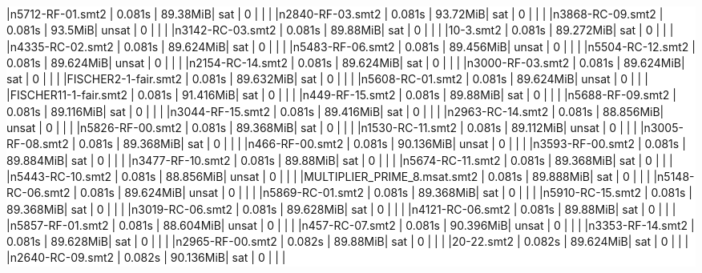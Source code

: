 |n5712-RF-01.smt2                                             |    0.081s | 89.38MiB| sat | 0 |  |  |
|n2840-RF-03.smt2                                             |    0.081s | 93.72MiB| sat | 0 |  |  |
|n3868-RC-09.smt2                                             |    0.081s | 93.5MiB| unsat | 0 |  |  |
|n3142-RC-03.smt2                                             |    0.081s | 89.88MiB| sat | 0 |  |  |
|10-3.smt2                                                    |    0.081s | 89.272MiB| sat | 0 |  |  |
|n4335-RC-02.smt2                                             |    0.081s | 89.624MiB| sat | 0 |  |  |
|n5483-RF-06.smt2                                             |    0.081s | 89.456MiB| unsat | 0 |  |  |
|n5504-RC-12.smt2                                             |    0.081s | 89.624MiB| unsat | 0 |  |  |
|n2154-RC-14.smt2                                             |    0.081s | 89.624MiB| sat | 0 |  |  |
|n3000-RF-03.smt2                                             |    0.081s | 89.624MiB| sat | 0 |  |  |
|FISCHER2-1-fair.smt2                                         |    0.081s | 89.632MiB| sat | 0 |  |  |
|n5608-RC-01.smt2                                             |    0.081s | 89.624MiB| unsat | 0 |  |  |
|FISCHER11-1-fair.smt2                                        |    0.081s | 91.416MiB| sat | 0 |  |  |
|n449-RF-15.smt2                                              |    0.081s | 89.88MiB| sat | 0 |  |  |
|n5688-RF-09.smt2                                             |    0.081s | 89.116MiB| sat | 0 |  |  |
|n3044-RF-15.smt2                                             |    0.081s | 89.416MiB| sat | 0 |  |  |
|n2963-RC-14.smt2                                             |    0.081s | 88.856MiB| unsat | 0 |  |  |
|n5826-RF-00.smt2                                             |    0.081s | 89.368MiB| sat | 0 |  |  |
|n1530-RC-11.smt2                                             |    0.081s | 89.112MiB| unsat | 0 |  |  |
|n3005-RF-08.smt2                                             |    0.081s | 89.368MiB| sat | 0 |  |  |
|n466-RF-00.smt2                                              |    0.081s | 90.136MiB| unsat | 0 |  |  |
|n3593-RF-00.smt2                                             |    0.081s | 89.884MiB| sat | 0 |  |  |
|n3477-RF-10.smt2                                             |    0.081s | 89.88MiB| sat | 0 |  |  |
|n5674-RC-11.smt2                                             |    0.081s | 89.368MiB| sat | 0 |  |  |
|n5443-RC-10.smt2                                             |    0.081s | 88.856MiB| unsat | 0 |  |  |
|MULTIPLIER_PRIME_8.msat.smt2                                 |    0.081s | 89.888MiB| sat | 0 |  |  |
|n5148-RC-06.smt2                                             |    0.081s | 89.624MiB| unsat | 0 |  |  |
|n5869-RC-01.smt2                                             |    0.081s | 89.368MiB| sat | 0 |  |  |
|n5910-RC-15.smt2                                             |    0.081s | 89.368MiB| sat | 0 |  |  |
|n3019-RC-06.smt2                                             |    0.081s | 89.628MiB| sat | 0 |  |  |
|n4121-RC-06.smt2                                             |    0.081s | 89.88MiB| sat | 0 |  |  |
|n5857-RF-01.smt2                                             |    0.081s | 88.604MiB| unsat | 0 |  |  |
|n457-RC-07.smt2                                              |    0.081s | 90.396MiB| unsat | 0 |  |  |
|n3353-RF-14.smt2                                             |    0.081s | 89.628MiB| sat | 0 |  |  |
|n2965-RF-00.smt2                                             |    0.082s | 89.88MiB| sat | 0 |  |  |
|20-22.smt2                                                   |    0.082s | 89.624MiB| sat | 0 |  |  |
|n2640-RC-09.smt2                                             |    0.082s | 90.136MiB| sat | 0 |  |  |